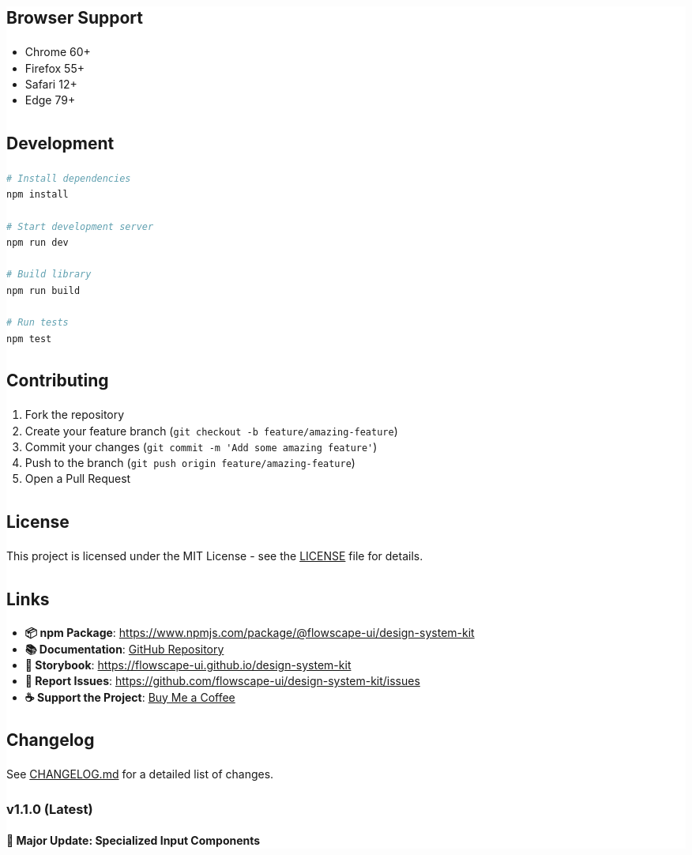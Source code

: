 ## Browser Support

- Chrome 60+
- Firefox 55+
- Safari 12+
- Edge 79+

## Development

```bash
# Install dependencies
npm install

# Start development server
npm run dev

# Build library
npm run build

# Run tests
npm test
```

## Contributing

1. Fork the repository
2. Create your feature branch (`git checkout -b feature/amazing-feature`)
3. Commit your changes (`git commit -m 'Add some amazing feature'`)
4. Push to the branch (`git push origin feature/amazing-feature`)
5. Open a Pull Request

## License

This project is licensed under the MIT License - see the [LICENSE](LICENSE) file for details.

## Links

- **📦 npm Package**: https://www.npmjs.com/package/@flowscape-ui/design-system-kit
- **📚 Documentation**: [GitHub Repository](https://github.com/flowscape-ui/design-system-kit)
- **🎨 Storybook**: https://flowscape-ui.github.io/design-system-kit
- **🐛 Report Issues**: https://github.com/flowscape-ui/design-system-kit/issues
- **☕ Support the Project**: [Buy Me a Coffee](https://buymeacoffee.com/flowscape)

## Changelog

See [CHANGELOG.md](CHANGELOG.md) for a detailed list of changes.

### v1.1.0 (Latest)

**🎉 Major Update: Specialized Input Components**
